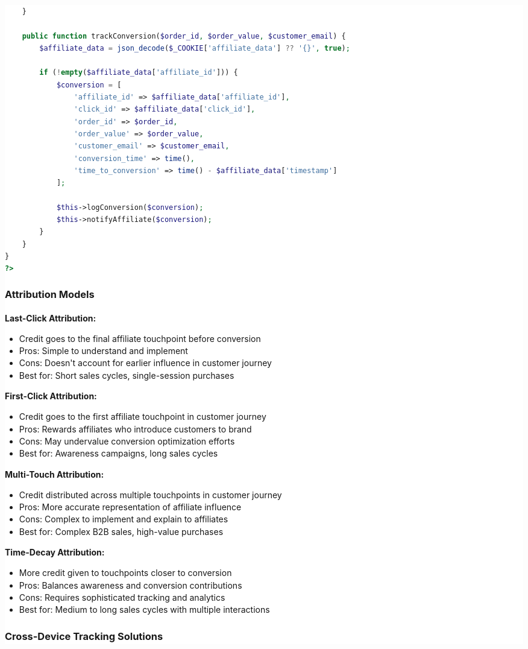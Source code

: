 ```php
    }
    
    public function trackConversion($order_id, $order_value, $customer_email) {
        $affiliate_data = json_decode($_COOKIE['affiliate_data'] ?? '{}', true);
        
        if (!empty($affiliate_data['affiliate_id'])) {
            $conversion = [
                'affiliate_id' => $affiliate_data['affiliate_id'],
                'click_id' => $affiliate_data['click_id'],
                'order_id' => $order_id,
                'order_value' => $order_value,
                'customer_email' => $customer_email,
                'conversion_time' => time(),
                'time_to_conversion' => time() - $affiliate_data['timestamp']
            ];
            
            $this->logConversion($conversion);
            $this->notifyAffiliate($conversion);
        }
    }
}
?>
```

### Attribution Models

**Last-Click Attribution:**
- Credit goes to the final affiliate touchpoint before conversion
- Pros: Simple to understand and implement
- Cons: Doesn't account for earlier influence in customer journey
- Best for: Short sales cycles, single-session purchases

**First-Click Attribution:**
- Credit goes to the first affiliate touchpoint in customer journey
- Pros: Rewards affiliates who introduce customers to brand
- Cons: May undervalue conversion optimization efforts
- Best for: Awareness campaigns, long sales cycles

**Multi-Touch Attribution:**
- Credit distributed across multiple touchpoints in customer journey
- Pros: More accurate representation of affiliate influence
- Cons: Complex to implement and explain to affiliates
- Best for: Complex B2B sales, high-value purchases

**Time-Decay Attribution:**
- More credit given to touchpoints closer to conversion
- Pros: Balances awareness and conversion contributions
- Cons: Requires sophisticated tracking and analytics
- Best for: Medium to long sales cycles with multiple interactions

### Cross-Device Tracking Solutions
